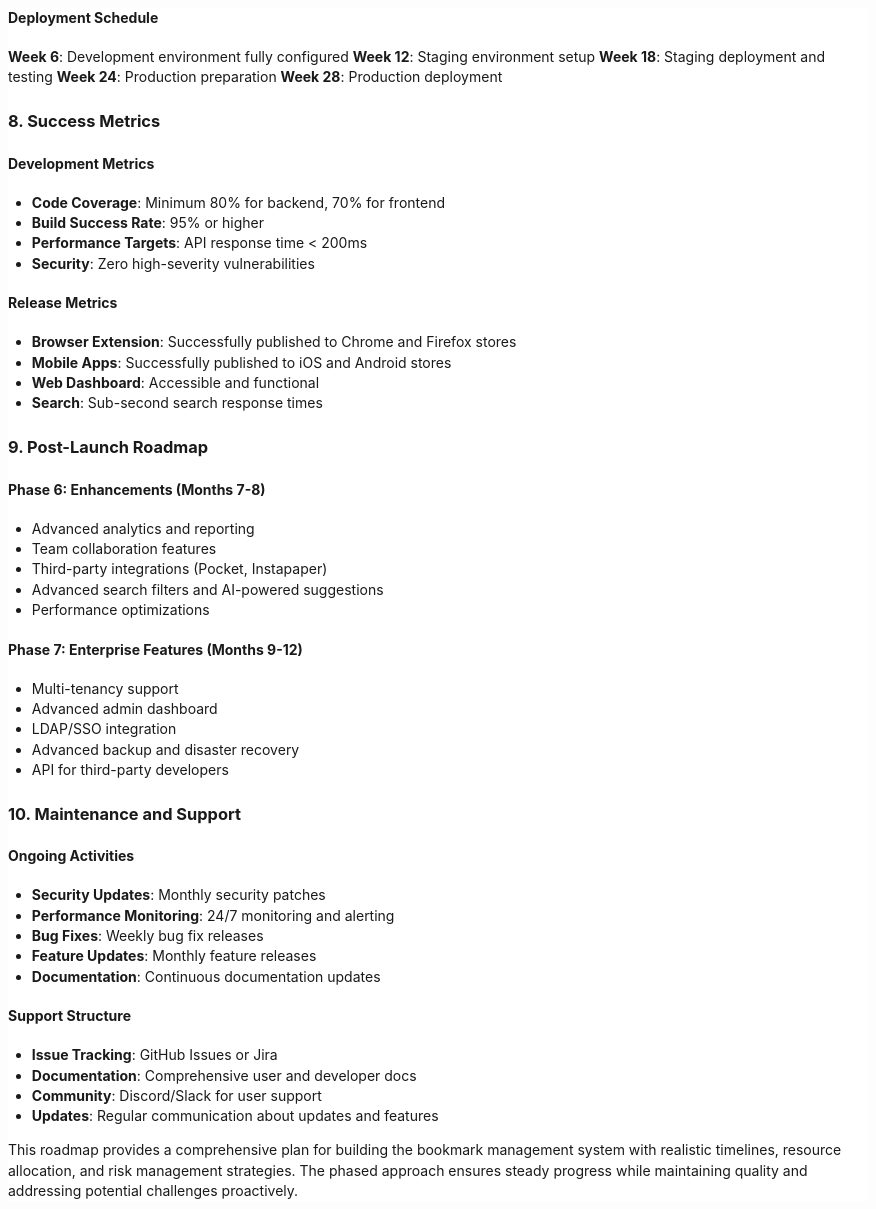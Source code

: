 #### Deployment Schedule

**Week 6**: Development environment fully configured
**Week 12**: Staging environment setup
**Week 18**: Staging deployment and testing
**Week 24**: Production preparation
**Week 28**: Production deployment

### 8. Success Metrics

#### Development Metrics
- **Code Coverage**: Minimum 80% for backend, 70% for frontend
- **Build Success Rate**: 95% or higher
- **Performance Targets**: API response time < 200ms
- **Security**: Zero high-severity vulnerabilities

#### Release Metrics
- **Browser Extension**: Successfully published to Chrome and Firefox stores
- **Mobile Apps**: Successfully published to iOS and Android stores
- **Web Dashboard**: Accessible and functional
- **Search**: Sub-second search response times

### 9. Post-Launch Roadmap

#### Phase 6: Enhancements (Months 7-8)
- Advanced analytics and reporting
- Team collaboration features
- Third-party integrations (Pocket, Instapaper)
- Advanced search filters and AI-powered suggestions
- Performance optimizations

#### Phase 7: Enterprise Features (Months 9-12)
- Multi-tenancy support
- Advanced admin dashboard
- LDAP/SSO integration
- Advanced backup and disaster recovery
- API for third-party developers

### 10. Maintenance and Support

#### Ongoing Activities
- **Security Updates**: Monthly security patches
- **Performance Monitoring**: 24/7 monitoring and alerting
- **Bug Fixes**: Weekly bug fix releases
- **Feature Updates**: Monthly feature releases
- **Documentation**: Continuous documentation updates

#### Support Structure
- **Issue Tracking**: GitHub Issues or Jira
- **Documentation**: Comprehensive user and developer docs
- **Community**: Discord/Slack for user support
- **Updates**: Regular communication about updates and features

This roadmap provides a comprehensive plan for building the bookmark management system with realistic timelines, resource allocation, and risk management strategies. The phased approach ensures steady progress while maintaining quality and addressing potential challenges proactively.